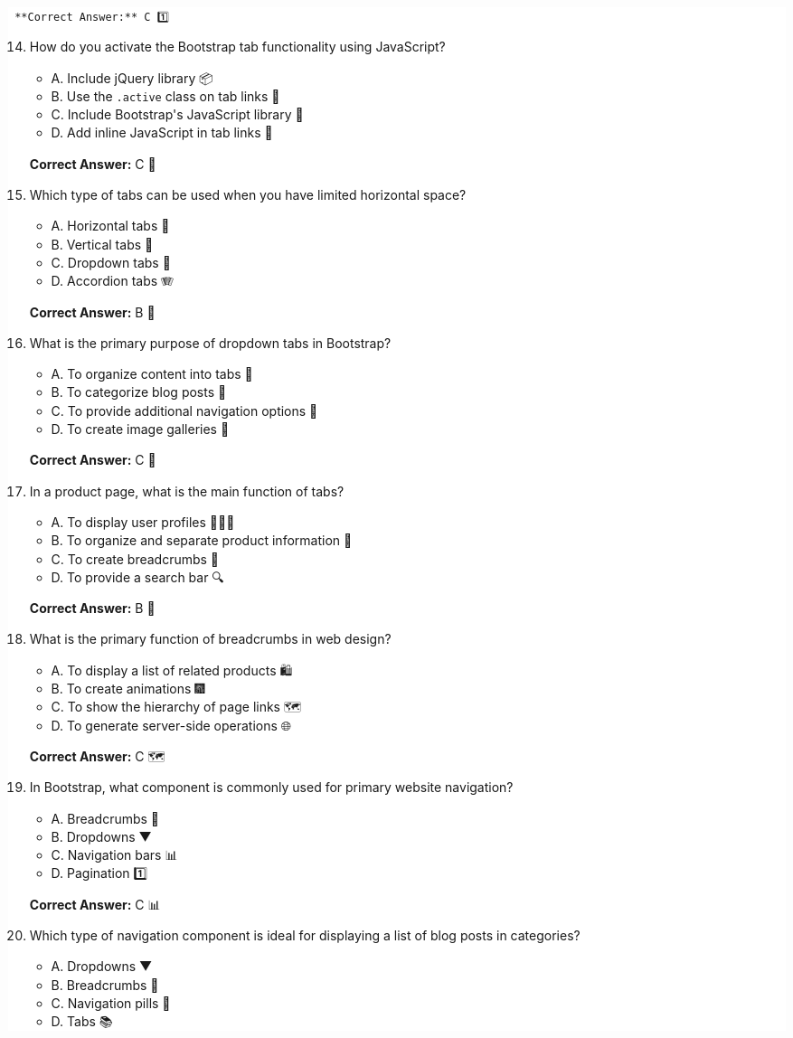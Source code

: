      **Correct Answer:** C 1️⃣
    
14.  How do you activate the Bootstrap tab functionality using JavaScript?
    
     -   A. Include jQuery library 📦
     -   B. Use the `.active` class on tab links 🔗
     -   C. Include Bootstrap's JavaScript library 📜
     -   D. Add inline JavaScript in tab links 🧩
    
     **Correct Answer:** C 📜
    
15.  Which type of tabs can be used when you have limited horizontal space?
    
     -   A. Horizontal tabs 📏
     -   B. Vertical tabs 📐
     -   C. Dropdown tabs 📂
     -   D. Accordion tabs 🪗
    
     **Correct Answer:** B 📐
    
16.  What is the primary purpose of dropdown tabs in Bootstrap?
    
     -   A. To organize content into tabs 📂
     -   B. To categorize blog posts 📝
     -   C. To provide additional navigation options 🚀
     -   D. To create image galleries 📸
    
     **Correct Answer:** C 🚀
    
17.  In a product page, what is the main function of tabs?
    
     -   A. To display user profiles 🧑‍🤝‍🧑
     -   B. To organize and separate product information 🛒
     -   C. To create breadcrumbs 🍞
     -   D. To provide a search bar 🔍
    
     **Correct Answer:** B 🛒
    
18.  What is the primary function of breadcrumbs in web design?
    
     -   A. To display a list of related products 🛍️
     -   B. To create animations 🎆
     -   C. To show the hierarchy of page links 🗺️
     -   D. To generate server-side operations 🌐
    
     **Correct Answer:** C 🗺️
    
19.  In Bootstrap, what component is commonly used for primary website navigation?
    
     -   A. Breadcrumbs 🍞
     -   B. Dropdowns ▼
     -   C. Navigation bars 📊
     -   D. Pagination 1️⃣
    
     **Correct Answer:** C 📊
    
20.  Which type of navigation component is ideal for displaying a list of blog posts in categories?
    
     -   A. Dropdowns ▼
     -   B. Breadcrumbs 🍞
     -   C. Navigation pills 📌
     -   D. Tabs 📚
     